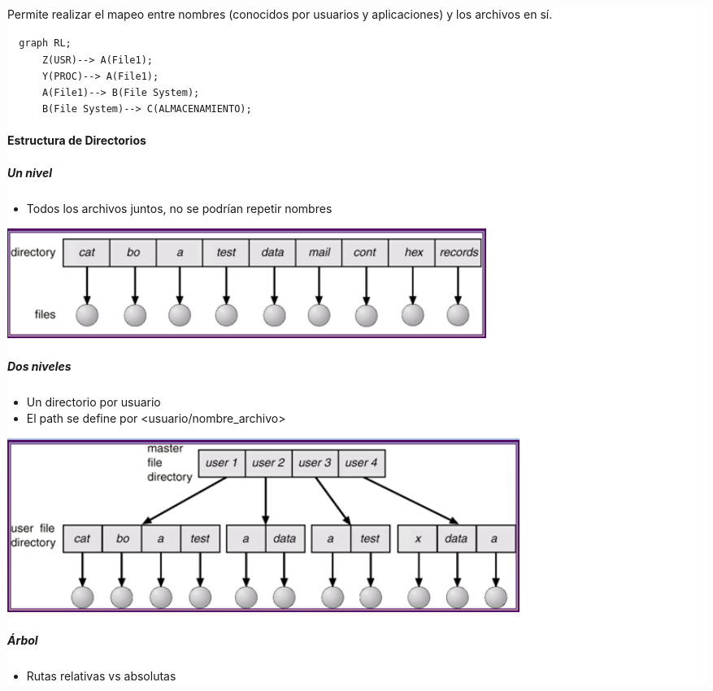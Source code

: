 Permite realizar el mapeo entre nombres (conocidos por usuarios y aplicaciones) y los archivos en sí.

```mermaid
  graph RL;
      Z(USR)--> A(File1);
      Y(PROC)--> A(File1);
      A(File1)--> B(File System);
      B(File System)--> C(ALMACENAMIENTO);
```

#### Estructura de Directorios

##### Un nivel

- Todos los archivos juntos, no se podrían repetir nombres

![Un nivel](./img/Imagen1.png)

##### Dos niveles

- Un directorio por usuario
- El path se define por <usuario/nombre_archivo>

![Dos niveles](./img/Imagen2.png)

##### Árbol

- Rutas relativas vs absolutas
